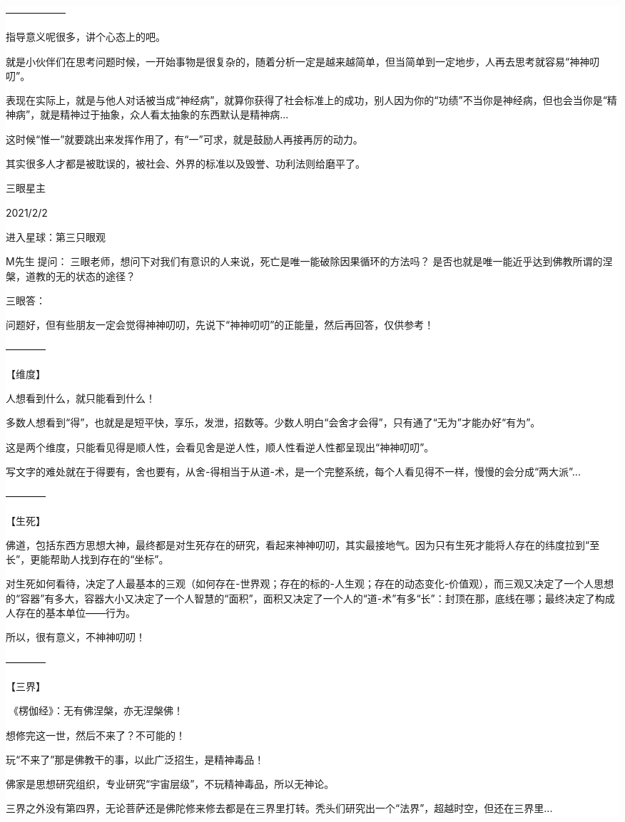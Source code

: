 ——————

指导意义呢很多，讲个心态上的吧。

就是小伙伴们在思考问题时候，一开始事物是很复杂的，随着分析一定是越来越简单，但当简单到一定地步，人再去思考就容易“神神叨叨”。

表现在实际上，就是与他人对话被当成“神经病”，就算你获得了社会标准上的成功，别人因为你的“功绩”不当你是神经病，但也会当你是“精神病”，就是精神过于抽象，众人看太抽象的东西默认是精神病...

这时候“惟一”就要跳出来发挥作用了，有“一”可求，就是鼓励人再接再厉的动力。

其实很多人才都是被耽误的，被社会、外界的标准以及毁誉、功利法则给磨平了。







三眼星主

2021/2/2

进入星球：第三只眼观

M先生 提问： 三眼老师，想问下对我们有意识的人来说，死亡是唯一能破除因果循环的方法吗？ 是否也就是唯一能近乎达到佛教所谓的涅槃，道教的无的状态的途径？

三眼答：

问题好，但有些朋友一定会觉得神神叨叨，先说下“神神叨叨”的正能量，然后再回答，仅供参考！

————

【维度】

人想看到什么，就只能看到什么！

多数人想看到“得”，也就是是短平快，享乐，发泄，招数等。少数人明白“会舍才会得”，只有通了“无为”才能办好“有为”。

这是两个维度，只能看见得是顺人性，会看见舍是逆人性，顺人性看逆人性都呈现出“神神叨叨”。

写文字的难处就在于得要有，舍也要有，从舍-得相当于从道-术，是一个完整系统，每个人看见得不一样，慢慢的会分成“两大派”...

————

【生死】

佛道，包括东西方思想大神，最终都是对生死存在的研究，看起来神神叨叨，其实最接地气。因为只有生死才能将人存在的纬度拉到“至长”，更能帮助人找到存在的“坐标”。

对生死如何看待，决定了人最基本的三观（如何存在-世界观；存在的标的-人生观；存在的动态变化-价值观），而三观又决定了一个人思想的“容器”有多大，容器大小又决定了一个人智慧的“面积”，面积又决定了一个人的“道-术”有多“长”：封顶在那，底线在哪；最终决定了构成人存在的基本单位——行为。

所以，很有意义，不神神叨叨！

————

【三界】

 《楞伽经》：无有佛涅槃，亦无涅槃佛！

想修完这一世，然后不来了？不可能的！

玩“不来了”那是佛教干的事，以此广泛招生，是精神毒品！

佛家是思想研究组织，专业研究“宇宙层级”，不玩精神毒品，所以无神论。

三界之外没有第四界，无论菩萨还是佛陀修来修去都是在三界里打转。秃头们研究出一个“法界”，超越时空，但还在三界里...
